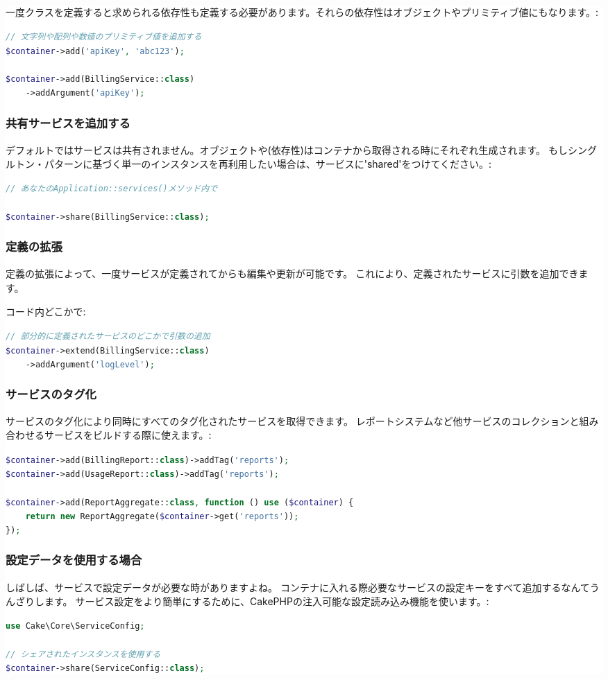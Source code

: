 一度クラスを定義すると求められる依存性も定義する必要があります。それらの依存性はオブジェクトやプリミティブ値にもなります。:

``` php
// 文字列や配列や数値のプリミティブ値を追加する
$container->add('apiKey', 'abc123');

$container->add(BillingService::class)
    ->addArgument('apiKey');
```

### 共有サービスを追加する

デフォルトではサービスは共有されません。オブジェクトや(依存性)はコンテナから取得される時にそれぞれ生成されます。
もしシングルトン・パターンに基づく単一のインスタンスを再利用したい場合は、サービスに'shared'をつけてください。:

``` php
// あなたのApplication::services()メソッド内で

$container->share(BillingService::class);
```

### 定義の拡張

定義の拡張によって、一度サービスが定義されてからも編集や更新が可能です。
これにより、定義されたサービスに引数を追加できます。

コード内どこかで:

``` php
// 部分的に定義されたサービスのどこかで引数の追加
$container->extend(BillingService::class)
    ->addArgument('logLevel');
```

### サービスのタグ化

サービスのタグ化により同時にすべてのタグ化されたサービスを取得できます。
レポートシステムなど他サービスのコレクションと組み合わせるサービスをビルドする際に使えます。:

``` php
$container->add(BillingReport::class)->addTag('reports');
$container->add(UsageReport::class)->addTag('reports');

$container->add(ReportAggregate::class, function () use ($container) {
    return new ReportAggregate($container->get('reports'));
});
```

### 設定データを使用する場合

しばしば、サービスで設定データが必要な時がありますよね。
コンテナに入れる際必要なサービスの設定キーをすべて追加するなんてうんざりします。
サービス設定をより簡単にするために、CakePHPの注入可能な設定読み込み機能を使います。:

``` php
use Cake\Core\ServiceConfig;

// シェアされたインスタンスを使用する
$container->share(ServiceConfig::class);
```

